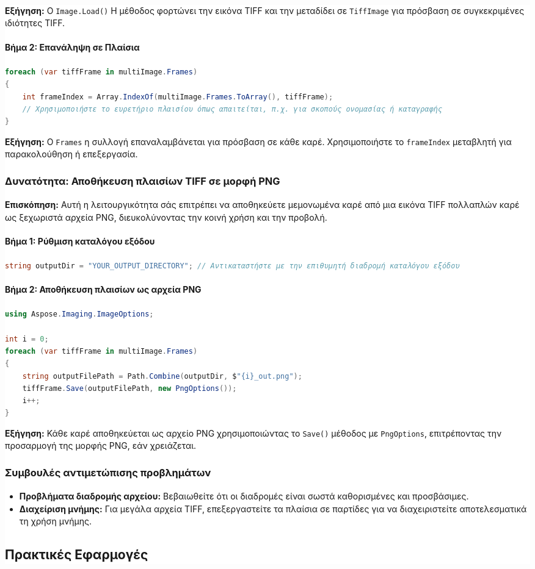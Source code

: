 **Εξήγηση:** Ο `Image.Load()` Η μέθοδος φορτώνει την εικόνα TIFF και την μεταδίδει σε `TiffImage` για πρόσβαση σε συγκεκριμένες ιδιότητες TIFF.

#### Βήμα 2: Επανάληψη σε Πλαίσια

```csharp
foreach (var tiffFrame in multiImage.Frames)
{
    int frameIndex = Array.IndexOf(multiImage.Frames.ToArray(), tiffFrame);
    // Χρησιμοποιήστε το ευρετήριο πλαισίου όπως απαιτείται, π.χ. για σκοπούς ονομασίας ή καταγραφής
}
```

**Εξήγηση:** Ο `Frames` η συλλογή επαναλαμβάνεται για πρόσβαση σε κάθε καρέ. Χρησιμοποιήστε το `frameIndex` μεταβλητή για παρακολούθηση ή επεξεργασία.

### Δυνατότητα: Αποθήκευση πλαισίων TIFF σε μορφή PNG

**Επισκόπηση:** Αυτή η λειτουργικότητα σάς επιτρέπει να αποθηκεύετε μεμονωμένα καρέ από μια εικόνα TIFF πολλαπλών καρέ ως ξεχωριστά αρχεία PNG, διευκολύνοντας την κοινή χρήση και την προβολή.

#### Βήμα 1: Ρύθμιση καταλόγου εξόδου

```csharp
string outputDir = "YOUR_OUTPUT_DIRECTORY"; // Αντικαταστήστε με την επιθυμητή διαδρομή καταλόγου εξόδου
```

#### Βήμα 2: Αποθήκευση πλαισίων ως αρχεία PNG

```csharp
using Aspose.Imaging.ImageOptions;

int i = 0;
foreach (var tiffFrame in multiImage.Frames)
{
    string outputFilePath = Path.Combine(outputDir, $"{i}_out.png");
    tiffFrame.Save(outputFilePath, new PngOptions());
    i++;
}
```

**Εξήγηση:** Κάθε καρέ αποθηκεύεται ως αρχείο PNG χρησιμοποιώντας το `Save()` μέθοδος με `PngOptions`, επιτρέποντας την προσαρμογή της μορφής PNG, εάν χρειάζεται.

### Συμβουλές αντιμετώπισης προβλημάτων

- **Προβλήματα διαδρομής αρχείου:** Βεβαιωθείτε ότι οι διαδρομές είναι σωστά καθορισμένες και προσβάσιμες.
- **Διαχείριση μνήμης:** Για μεγάλα αρχεία TIFF, επεξεργαστείτε τα πλαίσια σε παρτίδες για να διαχειριστείτε αποτελεσματικά τη χρήση μνήμης.

## Πρακτικές Εφαρμογές
